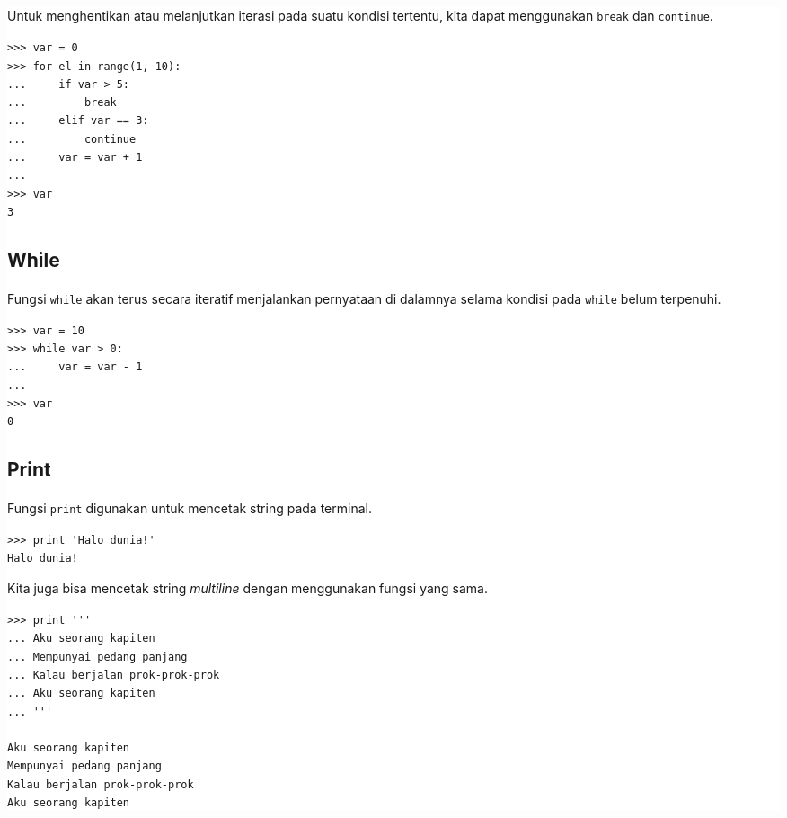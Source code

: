 Untuk menghentikan atau melanjutkan iterasi pada suatu kondisi tertentu, kita dapat menggunakan `break` dan `continue`.

```
>>> var = 0
>>> for el in range(1, 10):
... 	if var > 5:
... 		break
... 	elif var == 3:
... 		continue
... 	var = var + 1
...
>>> var
3
```

## While

Fungsi `while` akan terus secara iteratif menjalankan pernyataan di dalamnya selama kondisi pada `while` belum terpenuhi.

```
>>> var = 10
>>> while var > 0:
... 	var = var - 1
...
>>> var
0
```

## Print

Fungsi `print` digunakan untuk mencetak string pada terminal.

```
>>> print 'Halo dunia!'
Halo dunia!
```

Kita juga bisa mencetak string *multiline* dengan menggunakan fungsi yang sama.

```
>>> print '''
... Aku seorang kapiten
... Mempunyai pedang panjang
... Kalau berjalan prok-prok-prok
... Aku seorang kapiten
... '''

Aku seorang kapiten
Mempunyai pedang panjang
Kalau berjalan prok-prok-prok
Aku seorang kapiten

```
